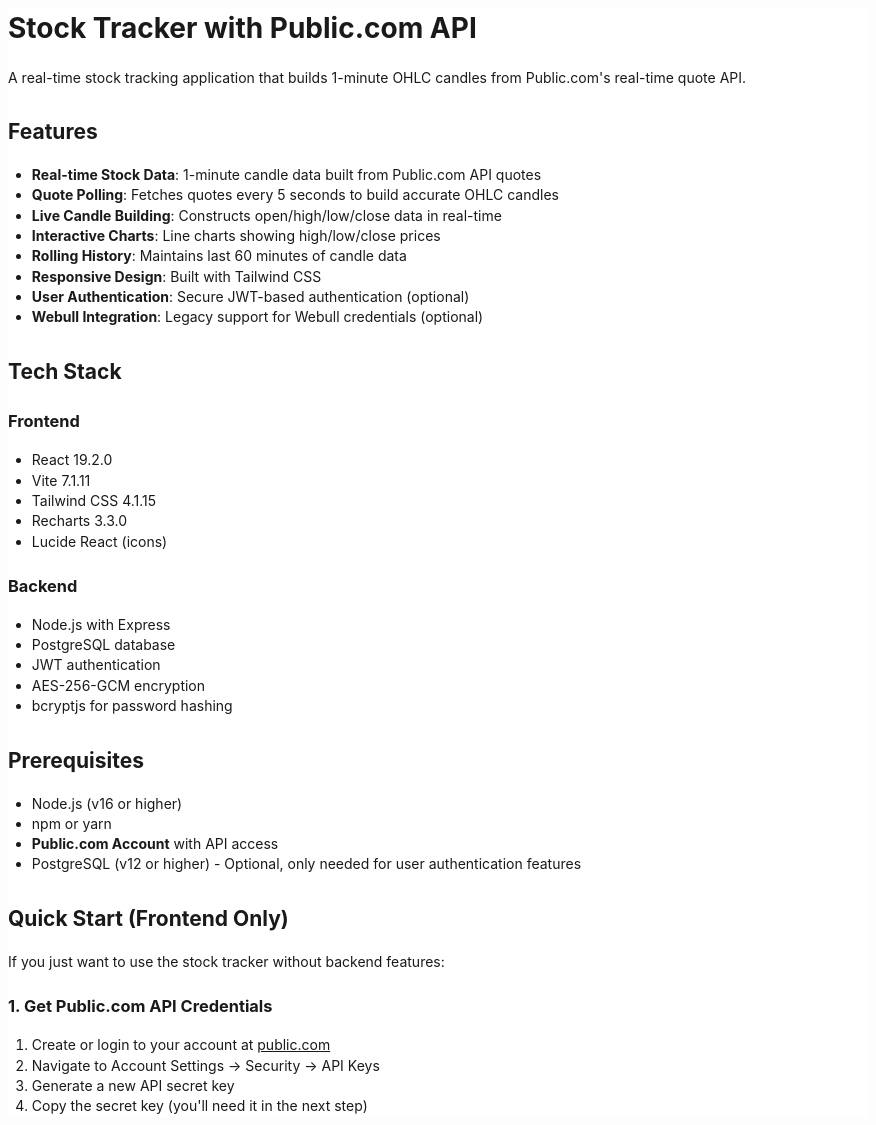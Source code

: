 # Stock Tracker with Public.com API

A real-time stock tracking application that builds 1-minute OHLC candles from Public.com's real-time quote API.

## Features

- **Real-time Stock Data**: 1-minute candle data built from Public.com API quotes
- **Quote Polling**: Fetches quotes every 5 seconds to build accurate OHLC candles
- **Live Candle Building**: Constructs open/high/low/close data in real-time
- **Interactive Charts**: Line charts showing high/low/close prices
- **Rolling History**: Maintains last 60 minutes of candle data
- **Responsive Design**: Built with Tailwind CSS
- **User Authentication**: Secure JWT-based authentication (optional)
- **Webull Integration**: Legacy support for Webull credentials (optional)

## Tech Stack

### Frontend
- React 19.2.0
- Vite 7.1.11
- Tailwind CSS 4.1.15
- Recharts 3.3.0
- Lucide React (icons)

### Backend
- Node.js with Express
- PostgreSQL database
- JWT authentication
- AES-256-GCM encryption
- bcryptjs for password hashing

## Prerequisites

- Node.js (v16 or higher)
- npm or yarn
- **Public.com Account** with API access
- PostgreSQL (v12 or higher) - Optional, only needed for user authentication features

## Quick Start (Frontend Only)

If you just want to use the stock tracker without backend features:

### 1. Get Public.com API Credentials

1. Create or login to your account at [public.com](https://public.com)
2. Navigate to Account Settings → Security → API Keys
3. Generate a new API secret key
4. Copy the secret key (you'll need it in the next step)
